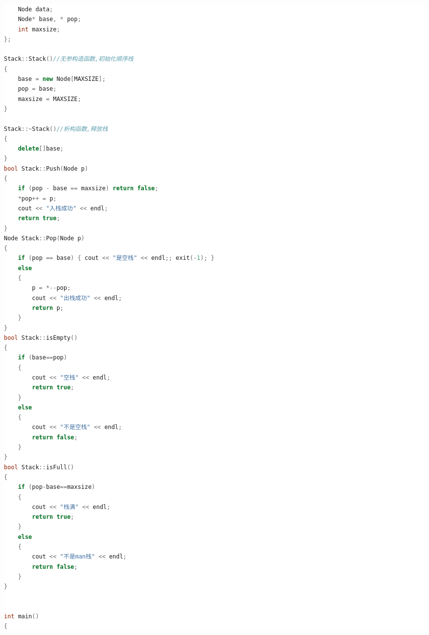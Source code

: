 ```c++
	Node data;
	Node* base, * pop;
	int maxsize;
};

Stack::Stack()//无参构造函数,初始化顺序栈
{
	base = new Node[MAXSIZE];
	pop = base;
	maxsize = MAXSIZE;
}

Stack::~Stack()//析构函数,释放栈
{
	delete[]base;
}
bool Stack::Push(Node p)
{
	if (pop - base == maxsize) return false;
	*pop++ = p;
	cout << "入栈成功" << endl;
	return true;
}
Node Stack::Pop(Node p)
{
	if (pop == base) { cout << "是空栈" << endl;; exit(-1); }
	else
	{
		p = *--pop;
		cout << "出栈成功" << endl;
		return p;
	}
}
bool Stack::isEmpty()
{
	if (base==pop)
	{
		cout << "空栈" << endl;
		return true;
	}
	else
	{
		cout << "不是空栈" << endl;
		return false;
	}
}
bool Stack::isFull()
{
	if (pop-base==maxsize)
	{
		cout << "栈满" << endl;
		return true;
	}
	else
	{
		cout << "不是man栈" << endl;
		return false;
	}
}


int main()
{
```

[相关推导]: https://zhuanlan.zhihu.com/p/121159246
[bilibili]: https://www.bilibili.com/video/BV16X4y137qw
